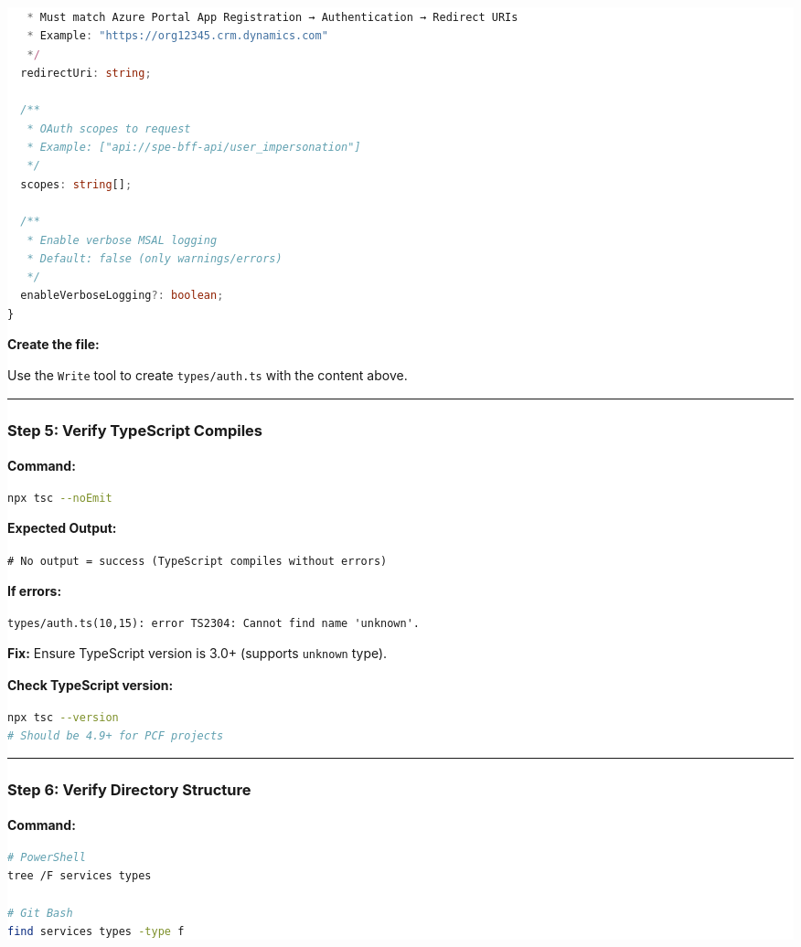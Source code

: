 ```typescript
   * Must match Azure Portal App Registration → Authentication → Redirect URIs
   * Example: "https://org12345.crm.dynamics.com"
   */
  redirectUri: string;

  /**
   * OAuth scopes to request
   * Example: ["api://spe-bff-api/user_impersonation"]
   */
  scopes: string[];

  /**
   * Enable verbose MSAL logging
   * Default: false (only warnings/errors)
   */
  enableVerboseLogging?: boolean;
}
```

**Create the file:**

Use the `Write` tool to create `types/auth.ts` with the content above.

---

### Step 5: Verify TypeScript Compiles

**Command:**
```bash
npx tsc --noEmit
```

**Expected Output:**
```
# No output = success (TypeScript compiles without errors)
```

**If errors:**
```
types/auth.ts(10,15): error TS2304: Cannot find name 'unknown'.
```

**Fix:** Ensure TypeScript version is 3.0+ (supports `unknown` type).

**Check TypeScript version:**
```bash
npx tsc --version
# Should be 4.9+ for PCF projects
```

---

### Step 6: Verify Directory Structure

**Command:**
```bash
# PowerShell
tree /F services types

# Git Bash
find services types -type f
```

